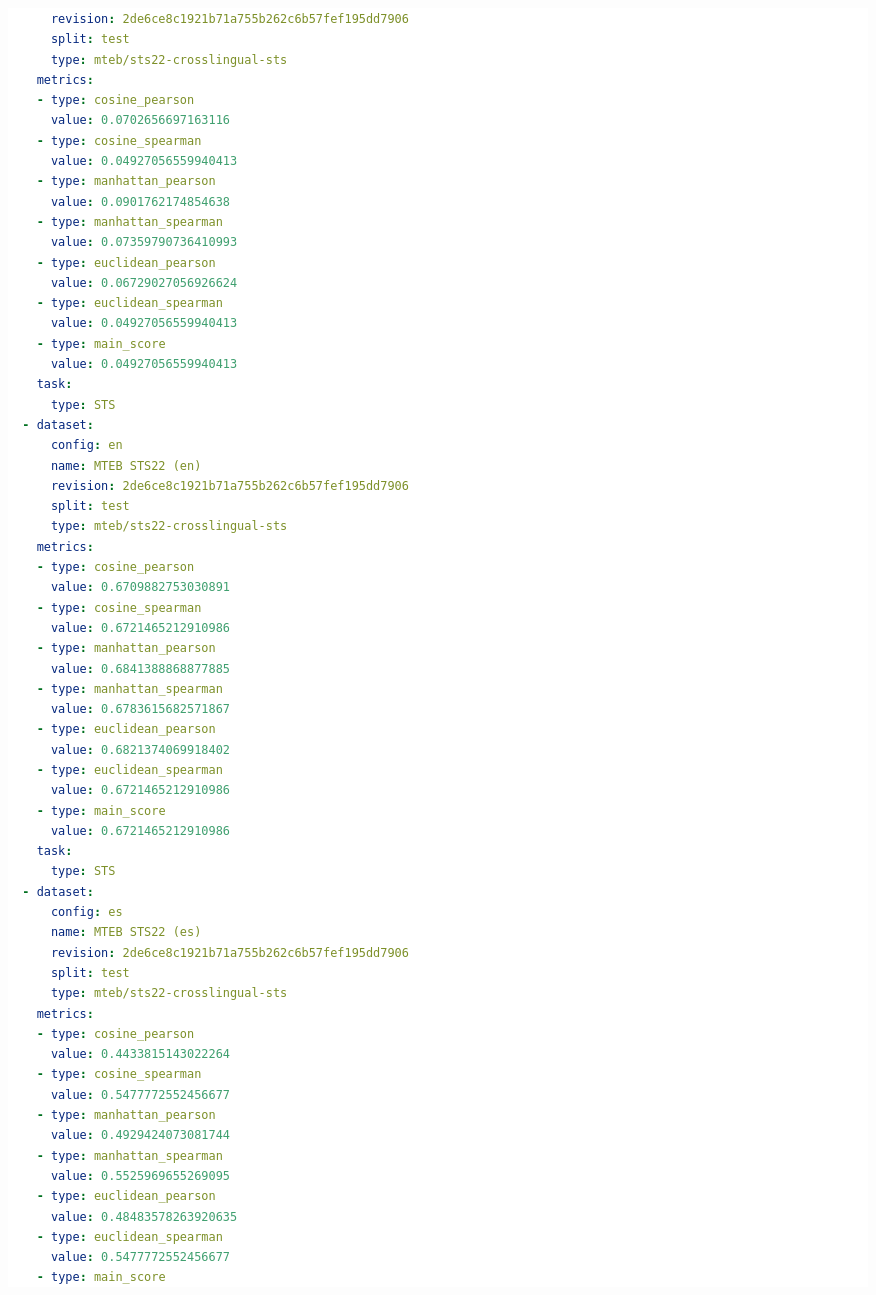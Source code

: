 ```yaml
      revision: 2de6ce8c1921b71a755b262c6b57fef195dd7906
      split: test
      type: mteb/sts22-crosslingual-sts
    metrics:
    - type: cosine_pearson
      value: 0.0702656697163116
    - type: cosine_spearman
      value: 0.04927056559940413
    - type: manhattan_pearson
      value: 0.0901762174854638
    - type: manhattan_spearman
      value: 0.07359790736410993
    - type: euclidean_pearson
      value: 0.06729027056926624
    - type: euclidean_spearman
      value: 0.04927056559940413
    - type: main_score
      value: 0.04927056559940413
    task:
      type: STS
  - dataset:
      config: en
      name: MTEB STS22 (en)
      revision: 2de6ce8c1921b71a755b262c6b57fef195dd7906
      split: test
      type: mteb/sts22-crosslingual-sts
    metrics:
    - type: cosine_pearson
      value: 0.6709882753030891
    - type: cosine_spearman
      value: 0.6721465212910986
    - type: manhattan_pearson
      value: 0.6841388868877885
    - type: manhattan_spearman
      value: 0.6783615682571867
    - type: euclidean_pearson
      value: 0.6821374069918402
    - type: euclidean_spearman
      value: 0.6721465212910986
    - type: main_score
      value: 0.6721465212910986
    task:
      type: STS
  - dataset:
      config: es
      name: MTEB STS22 (es)
      revision: 2de6ce8c1921b71a755b262c6b57fef195dd7906
      split: test
      type: mteb/sts22-crosslingual-sts
    metrics:
    - type: cosine_pearson
      value: 0.4433815143022264
    - type: cosine_spearman
      value: 0.5477772552456677
    - type: manhattan_pearson
      value: 0.4929424073081744
    - type: manhattan_spearman
      value: 0.5525969655269095
    - type: euclidean_pearson
      value: 0.48483578263920635
    - type: euclidean_spearman
      value: 0.5477772552456677
    - type: main_score
```